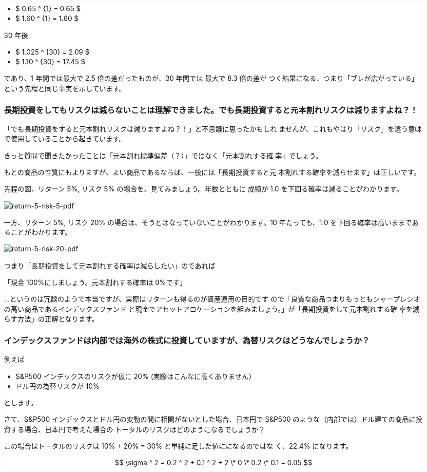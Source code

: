 - $ 0.65 ^ {1} = 0.65 $
- $ 1.60 ^ {1} = 1.60 $

30 年後:

- $ 1.025 ^ {30} = 2.09 $
- $ 1.10 ^ {30} = 17.45 $

であり、1 年間では最大で 2.5 倍の差だったものが、30 年間では 最大で 8.3 倍の差が
つく結果になる、つまり「ブレが広がっている」という先程と同じ事実を示しています。

### 長期投資をしてもリスクは減らないことは理解できました。でも長期投資すると元本割れリスクは減りますよね？！

「でも長期投資をすると元本割れリスクは減りますよね？！」と不思議に思ったかもしれ
ませんが、これもやはり「リスク」を違う意味で使用していることから起きています。

きっと質問で聞きたかったことは「元本割れ標準偏差（？）」ではなく「元本割れする確
率」でしょう。

もとの商品の性質にもよりますが、よい商品であるならば、一般には「長期投資すると元
本割れする確率を減らせます」は正しいです。

先程の図、リターン 5%, リスク 5% の場合を、見てみましょう。年数とともに 成績が
1.0 を下回る確率は減ることがわかります。

![return-5-risk-5-pdf](./return-5-risk-5-pdf.png)

一方、リターン 5%, リスク 20% の場合は、そうとはなっていないことがわかります。10
年たっても、1.0 を下回る確率は高いままであることがわかります。

![return-5-risk-20-pdf](./return-5-risk-20-pdf.png)

つまり「長期投資をして元本割れする確率は減らしたい」のであれば

「現金 100%にしましょう。元本割れする確率は 0%です」

...というのは冗談のようで本当ですが、実際はリターンも得るのが資産運用の目的です
ので「良質な商品つまりもっともシャープレシオの高い商品であるインデックスファンド
と現金でアセットアロケーションを組みましょう。」が「長期投資をして元本割れする確
率を減らす方法」の正解となります。

### インデックスファンドは内部では海外の株式に投資していますが、為替リスクはどうなんでしょうか？

例えば

- S&P500 インデックスのリスクが仮に 20% (実際はこんなに高くありません）
- ドル円の為替リスクが 10%

とします。

さて、S&P500 インデックスとドル円の変動の間に相関がないとした場合、日本円で
S&P500 のような（内部では）ドル建ての商品に投資する場合、日本円で考えた場合の
トータルのリスクはどのようになるでしょうか？

この場合はトータルのリスクは 10% + 20% = 30% と単純に足した値にになるのではな
く、22.4% になります。

$$ \sigma ^ 2 = 0.2 ^ 2 + 0.1 ^ 2 + 2 \* 0 \* 0.2 \* 0.1 = 0.05 $$

